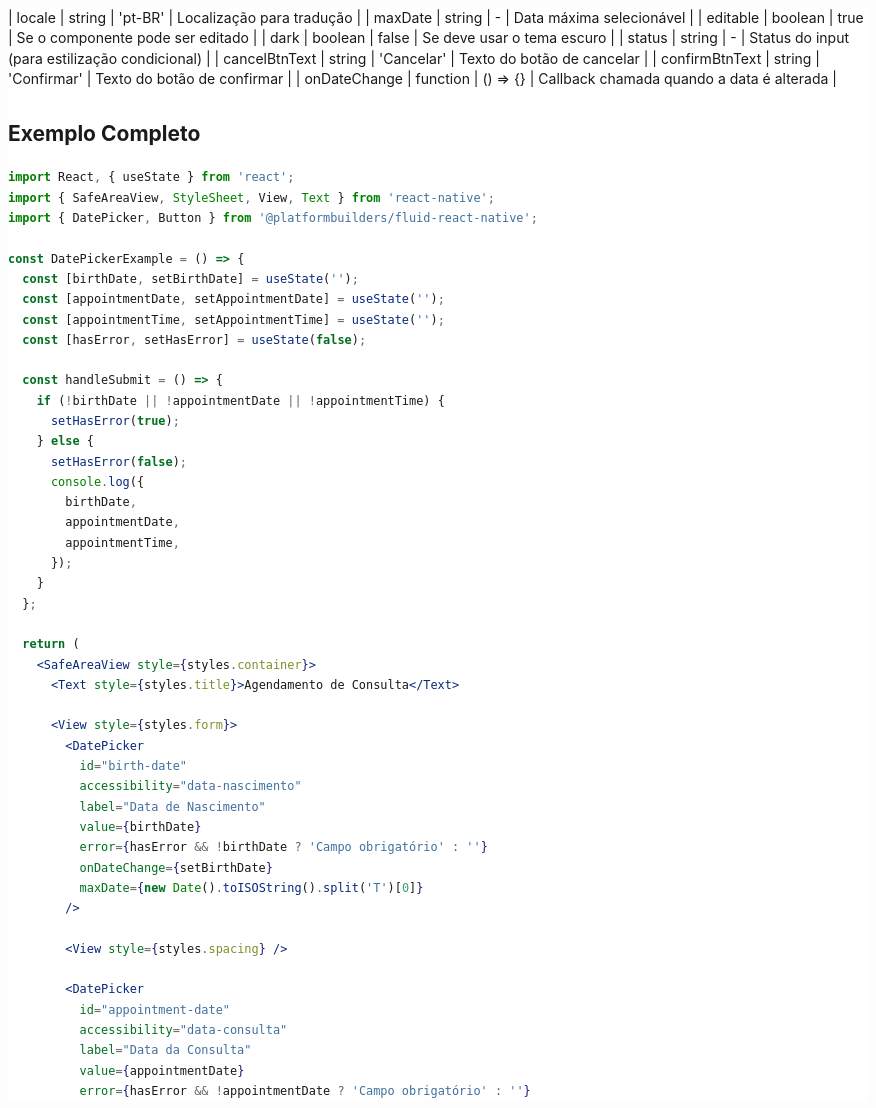 | locale             | string                     | 'pt-BR'       | Localização para tradução                             |
| maxDate            | string                     | -             | Data máxima selecionável                              |
| editable           | boolean                    | true          | Se o componente pode ser editado                      |
| dark               | boolean                    | false         | Se deve usar o tema escuro                            |
| status             | string                     | -             | Status do input (para estilização condicional)        |
| cancelBtnText      | string                     | 'Cancelar'    | Texto do botão de cancelar                            |
| confirmBtnText     | string                     | 'Confirmar'   | Texto do botão de confirmar                           |
| onDateChange       | function                   | () => {}      | Callback chamada quando a data é alterada             |

## Exemplo Completo

```jsx
import React, { useState } from 'react';
import { SafeAreaView, StyleSheet, View, Text } from 'react-native';
import { DatePicker, Button } from '@platformbuilders/fluid-react-native';

const DatePickerExample = () => {
  const [birthDate, setBirthDate] = useState('');
  const [appointmentDate, setAppointmentDate] = useState('');
  const [appointmentTime, setAppointmentTime] = useState('');
  const [hasError, setHasError] = useState(false);

  const handleSubmit = () => {
    if (!birthDate || !appointmentDate || !appointmentTime) {
      setHasError(true);
    } else {
      setHasError(false);
      console.log({
        birthDate,
        appointmentDate,
        appointmentTime,
      });
    }
  };

  return (
    <SafeAreaView style={styles.container}>
      <Text style={styles.title}>Agendamento de Consulta</Text>
      
      <View style={styles.form}>
        <DatePicker
          id="birth-date"
          accessibility="data-nascimento"
          label="Data de Nascimento"
          value={birthDate}
          error={hasError && !birthDate ? 'Campo obrigatório' : ''}
          onDateChange={setBirthDate}
          maxDate={new Date().toISOString().split('T')[0]}
        />
        
        <View style={styles.spacing} />
        
        <DatePicker
          id="appointment-date"
          accessibility="data-consulta"
          label="Data da Consulta"
          value={appointmentDate}
          error={hasError && !appointmentDate ? 'Campo obrigatório' : ''}
```